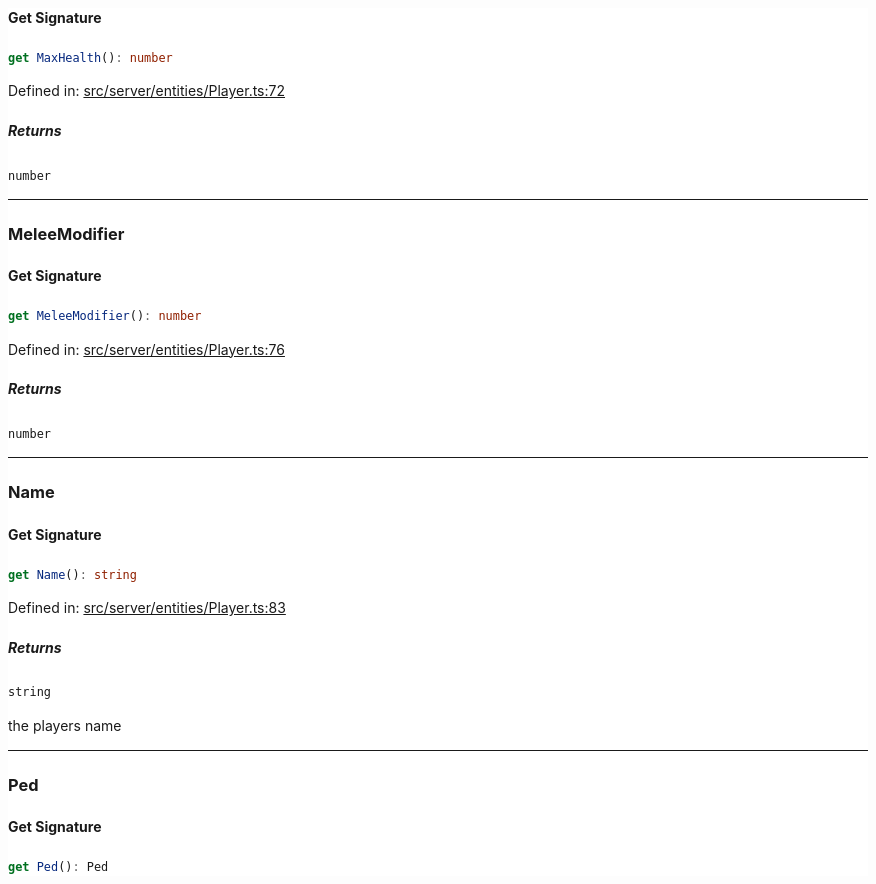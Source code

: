 #### Get Signature

```ts
get MaxHealth(): number
```

Defined in: [src/server/entities/Player.ts:72](https://github.com/nativewrappers/nativewrappers/blob/4bf6e80cad9d1396d4cdc3ea16cf4f39993ed50e/src/server/entities/Player.ts#L72)

##### Returns

`number`

***

### MeleeModifier

#### Get Signature

```ts
get MeleeModifier(): number
```

Defined in: [src/server/entities/Player.ts:76](https://github.com/nativewrappers/nativewrappers/blob/4bf6e80cad9d1396d4cdc3ea16cf4f39993ed50e/src/server/entities/Player.ts#L76)

##### Returns

`number`

***

### Name

#### Get Signature

```ts
get Name(): string
```

Defined in: [src/server/entities/Player.ts:83](https://github.com/nativewrappers/nativewrappers/blob/4bf6e80cad9d1396d4cdc3ea16cf4f39993ed50e/src/server/entities/Player.ts#L83)

##### Returns

`string`

the players name

***

### Ped

#### Get Signature

```ts
get Ped(): Ped
```
